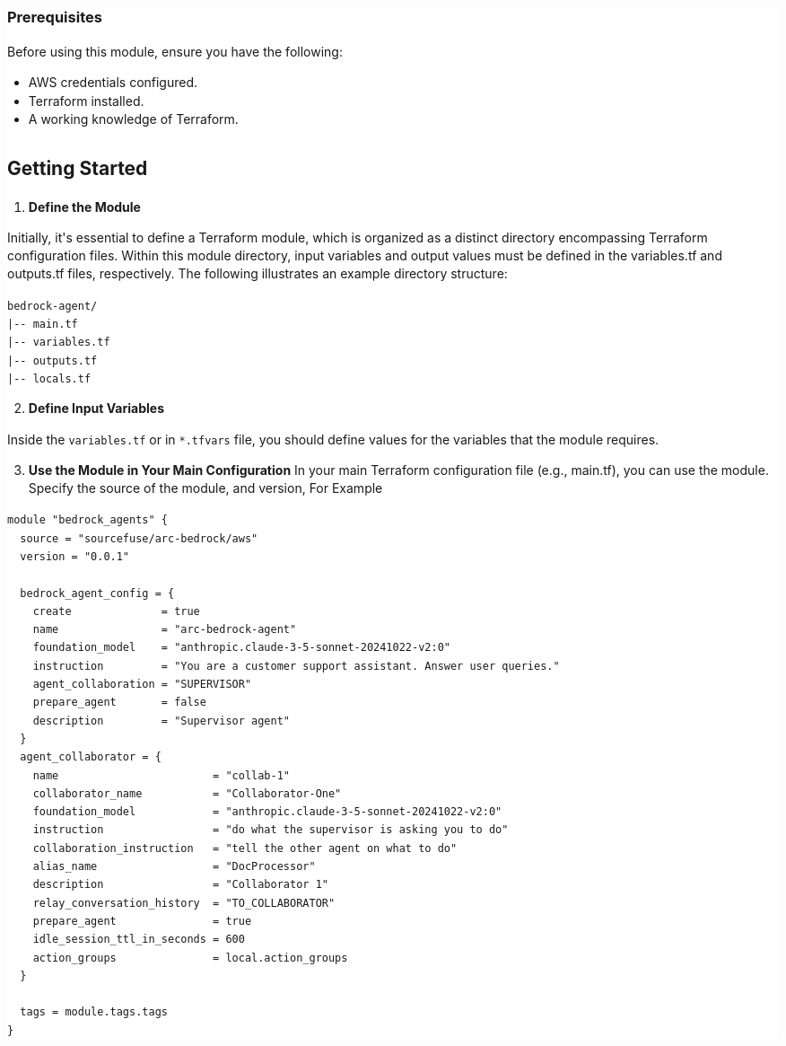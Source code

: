 ### Prerequisites
Before using this module, ensure you have the following:

- AWS credentials configured.
- Terraform installed.
- A working knowledge of Terraform.

## Getting Started

1. **Define the Module**

Initially, it's essential to define a Terraform module, which is organized as a distinct directory encompassing Terraform configuration files. Within this module directory, input variables and output values must be defined in the variables.tf and outputs.tf files, respectively. The following illustrates an example directory structure:


```plaintext
bedrock-agent/
|-- main.tf
|-- variables.tf
|-- outputs.tf
|-- locals.tf
```


2. **Define Input Variables**

Inside the `variables.tf` or in `*.tfvars` file, you should define values for the variables that the module requires.

3. **Use the Module in Your Main Configuration**
In your main Terraform configuration file (e.g., main.tf), you can use the module. Specify the source of the module, and version, For Example

```hcl
module "bedrock_agents" {
  source = "sourcefuse/arc-bedrock/aws"
  version = "0.0.1"

  bedrock_agent_config = {
    create              = true
    name                = "arc-bedrock-agent"
    foundation_model    = "anthropic.claude-3-5-sonnet-20241022-v2:0"
    instruction         = "You are a customer support assistant. Answer user queries."
    agent_collaboration = "SUPERVISOR"
    prepare_agent       = false
    description         = "Supervisor agent"
  }
  agent_collaborator = {
    name                        = "collab-1"
    collaborator_name           = "Collaborator-One"
    foundation_model            = "anthropic.claude-3-5-sonnet-20241022-v2:0"
    instruction                 = "do what the supervisor is asking you to do"
    collaboration_instruction   = "tell the other agent on what to do"
    alias_name                  = "DocProcessor"
    description                 = "Collaborator 1"
    relay_conversation_history  = "TO_COLLABORATOR"
    prepare_agent               = true
    idle_session_ttl_in_seconds = 600
    action_groups               = local.action_groups
  }

  tags = module.tags.tags
}
```
